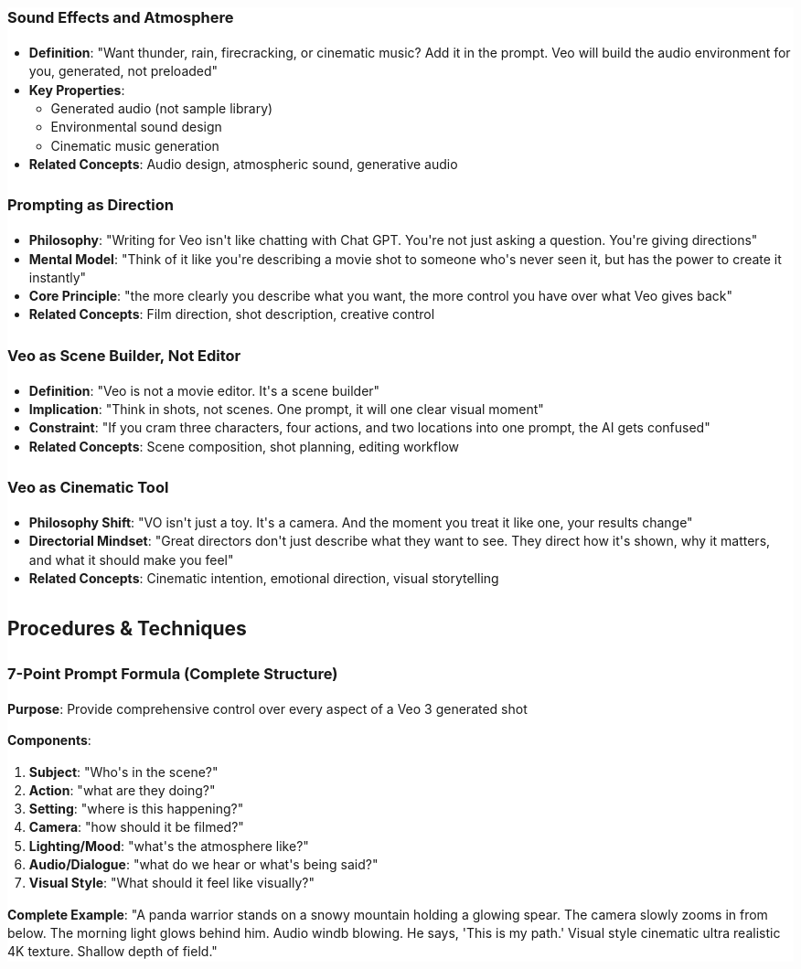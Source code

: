 ### Sound Effects and Atmosphere
- **Definition**: "Want thunder, rain, firecracking, or cinematic music? Add it in the prompt. Veo will build the audio environment for you, generated, not preloaded"
- **Key Properties**:
  - Generated audio (not sample library)
  - Environmental sound design
  - Cinematic music generation
- **Related Concepts**: Audio design, atmospheric sound, generative audio

### Prompting as Direction
- **Philosophy**: "Writing for Veo isn't like chatting with Chat GPT. You're not just asking a question. You're giving directions"
- **Mental Model**: "Think of it like you're describing a movie shot to someone who's never seen it, but has the power to create it instantly"
- **Core Principle**: "the more clearly you describe what you want, the more control you have over what Veo gives back"
- **Related Concepts**: Film direction, shot description, creative control

### Veo as Scene Builder, Not Editor
- **Definition**: "Veo is not a movie editor. It's a scene builder"
- **Implication**: "Think in shots, not scenes. One prompt, it will one clear visual moment"
- **Constraint**: "If you cram three characters, four actions, and two locations into one prompt, the AI gets confused"
- **Related Concepts**: Scene composition, shot planning, editing workflow

### Veo as Cinematic Tool
- **Philosophy Shift**: "VO isn't just a toy. It's a camera. And the moment you treat it like one, your results change"
- **Directorial Mindset**: "Great directors don't just describe what they want to see. They direct how it's shown, why it matters, and what it should make you feel"
- **Related Concepts**: Cinematic intention, emotional direction, visual storytelling

## Procedures & Techniques

### 7-Point Prompt Formula (Complete Structure)

**Purpose**: Provide comprehensive control over every aspect of a Veo 3 generated shot

**Components**:
1. **Subject**: "Who's in the scene?"
2. **Action**: "what are they doing?"
3. **Setting**: "where is this happening?"
4. **Camera**: "how should it be filmed?"
5. **Lighting/Mood**: "what's the atmosphere like?"
6. **Audio/Dialogue**: "what do we hear or what's being said?"
7. **Visual Style**: "What should it feel like visually?"

**Complete Example**:
"A panda warrior stands on a snowy mountain holding a glowing spear. The camera slowly zooms in from below. The morning light glows behind him. Audio windb blowing. He says, 'This is my path.' Visual style cinematic ultra realistic 4K texture. Shallow depth of field."
